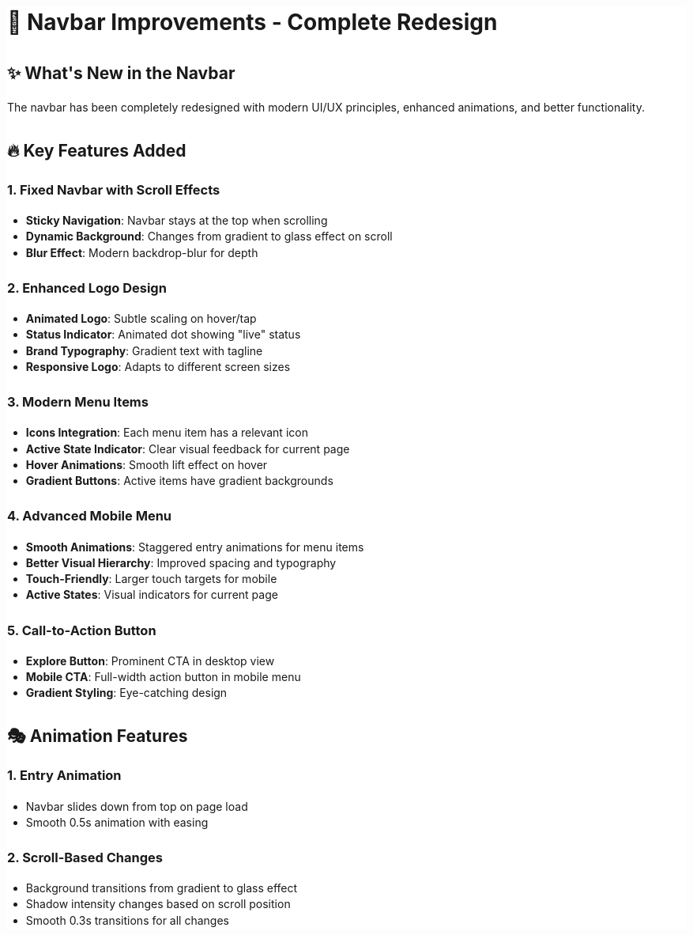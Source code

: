 # 🎨 Navbar Improvements - Complete Redesign

## ✨ What's New in the Navbar

The navbar has been completely redesigned with modern UI/UX principles, enhanced animations, and better functionality.

## 🔥 Key Features Added

### 1. **Fixed Navbar with Scroll Effects**
- **Sticky Navigation**: Navbar stays at the top when scrolling
- **Dynamic Background**: Changes from gradient to glass effect on scroll
- **Blur Effect**: Modern backdrop-blur for depth

### 2. **Enhanced Logo Design**
- **Animated Logo**: Subtle scaling on hover/tap
- **Status Indicator**: Animated dot showing "live" status
- **Brand Typography**: Gradient text with tagline
- **Responsive Logo**: Adapts to different screen sizes

### 3. **Modern Menu Items**
- **Icons Integration**: Each menu item has a relevant icon
- **Active State Indicator**: Clear visual feedback for current page
- **Hover Animations**: Smooth lift effect on hover
- **Gradient Buttons**: Active items have gradient backgrounds

### 4. **Advanced Mobile Menu**
- **Smooth Animations**: Staggered entry animations for menu items
- **Better Visual Hierarchy**: Improved spacing and typography
- **Touch-Friendly**: Larger touch targets for mobile
- **Active States**: Visual indicators for current page

### 5. **Call-to-Action Button**
- **Explore Button**: Prominent CTA in desktop view
- **Mobile CTA**: Full-width action button in mobile menu
- **Gradient Styling**: Eye-catching design

## 🎭 Animation Features

### 1. **Entry Animation**
- Navbar slides down from top on page load
- Smooth 0.5s animation with easing

### 2. **Scroll-Based Changes**
- Background transitions from gradient to glass effect
- Shadow intensity changes based on scroll position
- Smooth 0.3s transitions for all changes
